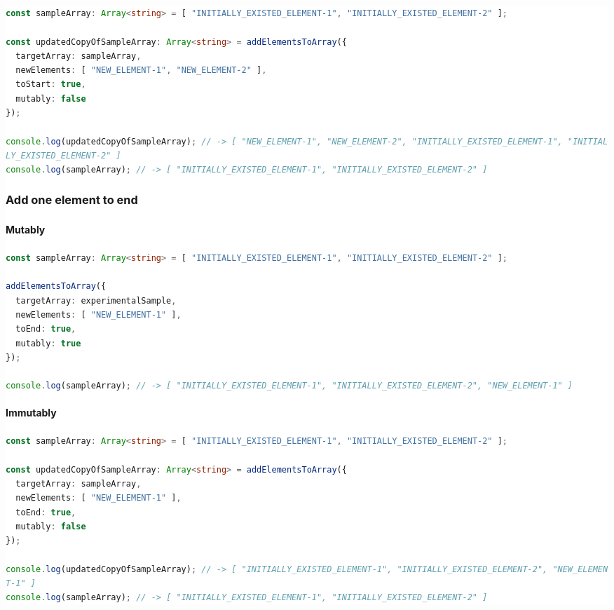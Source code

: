 ```typescript
const sampleArray: Array<string> = [ "INITIALLY_EXISTED_ELEMENT-1", "INITIALLY_EXISTED_ELEMENT-2" ];

const updatedCopyOfSampleArray: Array<string> = addElementsToArray({
  targetArray: sampleArray,
  newElements: [ "NEW_ELEMENT-1", "NEW_ELEMENT-2" ],
  toStart: true,
  mutably: false
});

console.log(updatedCopyOfSampleArray); // -> [ "NEW_ELEMENT-1", "NEW_ELEMENT-2", "INITIALLY_EXISTED_ELEMENT-1", "INITIALLY_EXISTED_ELEMENT-2" ]
console.log(sampleArray); // -> [ "INITIALLY_EXISTED_ELEMENT-1", "INITIALLY_EXISTED_ELEMENT-2" ]
```


### Add one element to end
#### Mutably

```typescript
const sampleArray: Array<string> = [ "INITIALLY_EXISTED_ELEMENT-1", "INITIALLY_EXISTED_ELEMENT-2" ];

addElementsToArray({
  targetArray: experimentalSample,
  newElements: [ "NEW_ELEMENT-1" ],
  toEnd: true,
  mutably: true
});

console.log(sampleArray); // -> [ "INITIALLY_EXISTED_ELEMENT-1", "INITIALLY_EXISTED_ELEMENT-2", "NEW_ELEMENT-1" ]
```

#### Immutably

```typescript
const sampleArray: Array<string> = [ "INITIALLY_EXISTED_ELEMENT-1", "INITIALLY_EXISTED_ELEMENT-2" ];

const updatedCopyOfSampleArray: Array<string> = addElementsToArray({
  targetArray: sampleArray,
  newElements: [ "NEW_ELEMENT-1" ],
  toEnd: true,
  mutably: false
});

console.log(updatedCopyOfSampleArray); // -> [ "INITIALLY_EXISTED_ELEMENT-1", "INITIALLY_EXISTED_ELEMENT-2", "NEW_ELEMENT-1" ]
console.log(sampleArray); // -> [ "INITIALLY_EXISTED_ELEMENT-1", "INITIALLY_EXISTED_ELEMENT-2" ]
```
